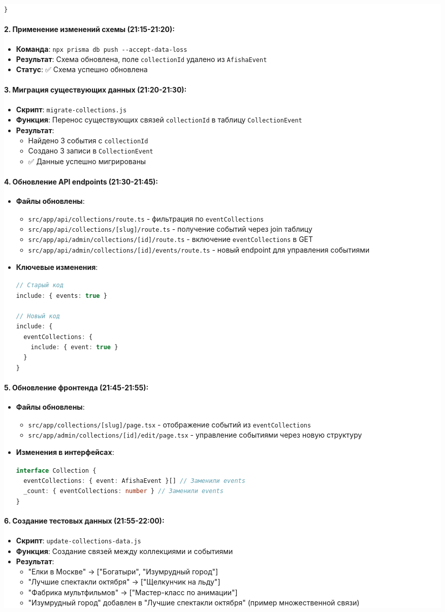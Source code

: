   ```prisma
  }
  ```

#### 2. Применение изменений схемы (21:15-21:20):
- **Команда**: `npx prisma db push --accept-data-loss`
- **Результат**: Схема обновлена, поле `collectionId` удалено из `AfishaEvent`
- **Статус**: ✅ Схема успешно обновлена

#### 3. Миграция существующих данных (21:20-21:30):
- **Скрипт**: `migrate-collections.js`
- **Функция**: Перенос существующих связей `collectionId` в таблицу `CollectionEvent`
- **Результат**: 
  - Найдено 3 события с `collectionId`
  - Создано 3 записи в `CollectionEvent`
  - ✅ Данные успешно мигрированы

#### 4. Обновление API endpoints (21:30-21:45):
- **Файлы обновлены**:
  - `src/app/api/collections/route.ts` - фильтрация по `eventCollections`
  - `src/app/api/collections/[slug]/route.ts` - получение событий через join таблицу
  - `src/app/api/admin/collections/[id]/route.ts` - включение `eventCollections` в GET
  - `src/app/api/admin/collections/[id]/events/route.ts` - новый endpoint для управления событиями

- **Ключевые изменения**:
  ```typescript
  // Старый код
  include: { events: true }
  
  // Новый код  
  include: {
    eventCollections: {
      include: { event: true }
    }
  }
  ```

#### 5. Обновление фронтенда (21:45-21:55):
- **Файлы обновлены**:
  - `src/app/collections/[slug]/page.tsx` - отображение событий из `eventCollections`
  - `src/app/admin/collections/[id]/edit/page.tsx` - управление событиями через новую структуру

- **Изменения в интерфейсах**:
  ```typescript
  interface Collection {
    eventCollections: { event: AfishaEvent }[] // Заменили events
    _count: { eventCollections: number } // Заменили events
  }
  ```

#### 6. Создание тестовых данных (21:55-22:00):
- **Скрипт**: `update-collections-data.js`
- **Функция**: Создание связей между коллекциями и событиями
- **Результат**:
  - "Елки в Москве" → ["Богатыри", "Изумрудный город"]
  - "Лучшие спектакли октября" → ["Щелкунчик на льду"]
  - "Фабрика мультфильмов" → ["Мастер-класс по анимации"]
  - "Изумрудный город" добавлен в "Лучшие спектакли октября" (пример множественной связи)
